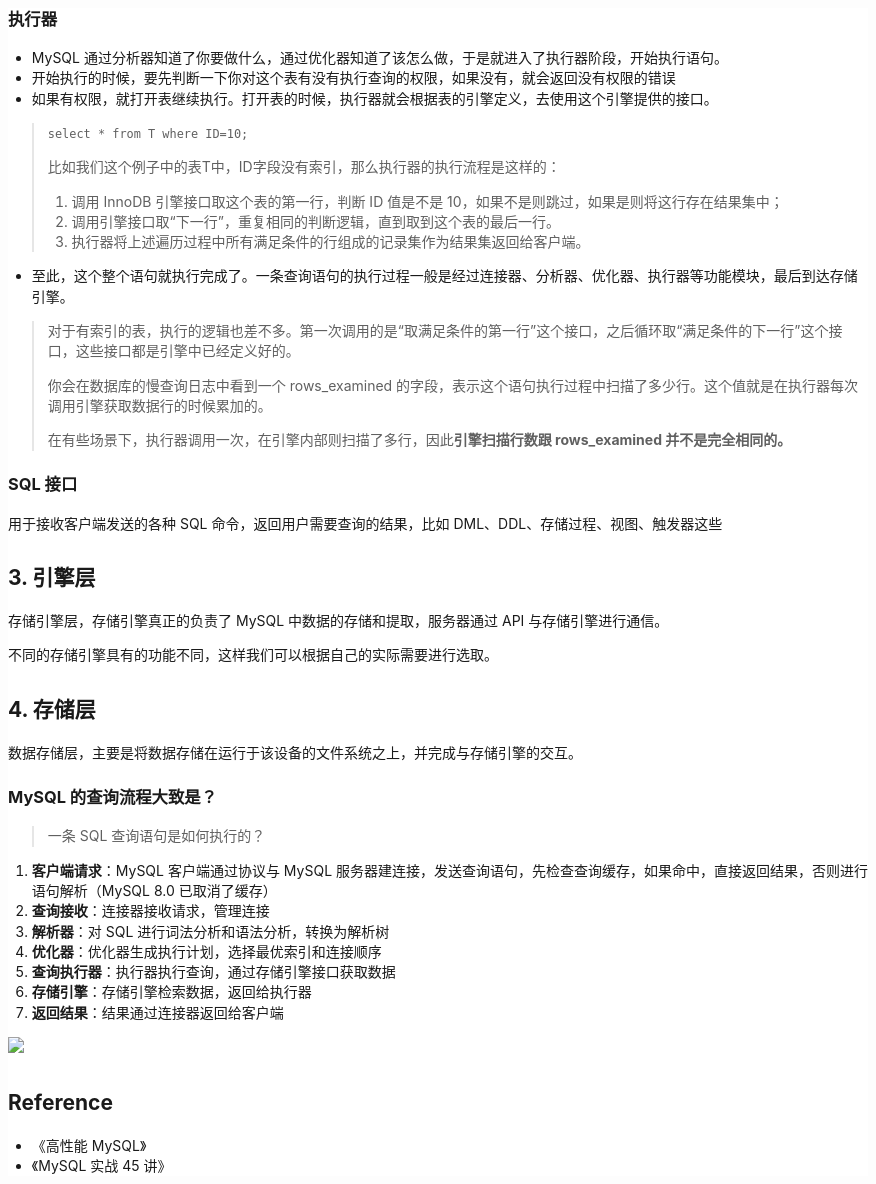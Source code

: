 ### 执行器

* MySQL 通过分析器知道了你要做什么，通过优化器知道了该怎么做，于是就进入了执行器阶段，开始执行语句。
* 开始执行的时候，要先判断一下你对这个表有没有执行查询的权限，如果没有，就会返回没有权限的错误
* 如果有权限，就打开表继续执行。打开表的时候，执行器就会根据表的引擎定义，去使用这个引擎提供的接口。

>```mysql
> select * from T where ID=10;
>```
>
>比如我们这个例子中的表T中，ID字段没有索引，那么执行器的执行流程是这样的：
>
>1. 调用 InnoDB 引擎接口取这个表的第一行，判断 ID 值是不是 10，如果不是则跳过，如果是则将这行存在结果集中；
>2. 调用引擎接口取“下一行”，重复相同的判断逻辑，直到取到这个表的最后一行。
>3. 执行器将上述遍历过程中所有满足条件的行组成的记录集作为结果集返回给客户端。

* 至此，这个整个语句就执行完成了。一条查询语句的执行过程一般是经过连接器、分析器、优化器、执行器等功能模块，最后到达存储引擎。

> 对于有索引的表，执行的逻辑也差不多。第一次调用的是“取满足条件的第一行”这个接口，之后循环取“满足条件的下一行”这个接口，这些接口都是引擎中已经定义好的。
>
> 你会在数据库的慢查询日志中看到一个 rows_examined 的字段，表示这个语句执行过程中扫描了多少行。这个值就是在执行器每次调用引擎获取数据行的时候累加的。
>
> 在有些场景下，执行器调用一次，在引擎内部则扫描了多行，因此**引擎扫描行数跟 rows_examined 并不是完全相同的。**

### SQL 接口

用于接收客户端发送的各种 SQL 命令，返回用户需要查询的结果，比如 DML、DDL、存储过程、视图、触发器这些



## 3. 引擎层

存储引擎层，存储引擎真正的负责了 MySQL 中数据的存储和提取，服务器通过 API 与存储引擎进行通信。

不同的存储引擎具有的功能不同，这样我们可以根据自己的实际需要进行选取。



## 4. 存储层

数据存储层，主要是将数据存储在运行于该设备的文件系统之上，并完成与存储引擎的交互。



### MySQL 的查询流程大致是？

> 一条 SQL 查询语句是如何执行的？
1. **客户端请求**：MySQL 客户端通过协议与 MySQL 服务器建连接，发送查询语句，先检查查询缓存，如果命中，直接返回结果，否则进行语句解析（MySQL 8.0 已取消了缓存）
2. **查询接收**：连接器接收请求，管理连接
3. **解析器**：对 SQL 进行词法分析和语法分析，转换为解析树
4. **优化器**：优化器生成执行计划，选择最优索引和连接顺序
5. **查询执行器**：执行器执行查询，通过存储引擎接口获取数据
6. **存储引擎**：存储引擎检索数据，返回给执行器
7. **返回结果**：结果通过连接器返回给客户端

![](https://img.starfish.ink/mysql/MySQL-select-flow.png)


## Reference

- 《高性能 MySQL》
- 《MySQL 实战 45 讲》
